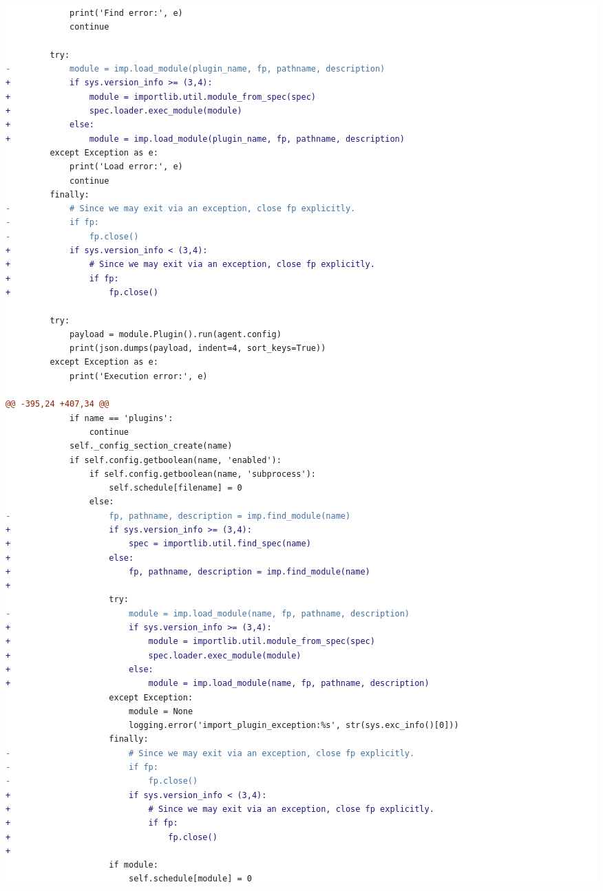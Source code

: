 ```diff
             print('Find error:', e)
             continue
 
         try:
-            module = imp.load_module(plugin_name, fp, pathname, description)
+            if sys.version_info >= (3,4):
+                module = importlib.util.module_from_spec(spec)
+                spec.loader.exec_module(module)
+            else:
+                module = imp.load_module(plugin_name, fp, pathname, description)
         except Exception as e:
             print('Load error:', e)
             continue
         finally:
-            # Since we may exit via an exception, close fp explicitly.
-            if fp:
-                fp.close()
+            if sys.version_info < (3,4):
+                # Since we may exit via an exception, close fp explicitly.
+                if fp:
+                    fp.close()
 
         try:
             payload = module.Plugin().run(agent.config)
             print(json.dumps(payload, indent=4, sort_keys=True))
         except Exception as e:
             print('Execution error:', e)
 
@@ -395,24 +407,34 @@
             if name == 'plugins':
                 continue
             self._config_section_create(name)
             if self.config.getboolean(name, 'enabled'):
                 if self.config.getboolean(name, 'subprocess'):
                     self.schedule[filename] = 0
                 else:
-                    fp, pathname, description = imp.find_module(name)
+                    if sys.version_info >= (3,4):
+                        spec = importlib.util.find_spec(name)
+                    else:
+                        fp, pathname, description = imp.find_module(name)
+
                     try:
-                        module = imp.load_module(name, fp, pathname, description)
+                        if sys.version_info >= (3,4):
+                            module = importlib.util.module_from_spec(spec)
+                            spec.loader.exec_module(module)
+                        else:
+                            module = imp.load_module(name, fp, pathname, description)
                     except Exception:
                         module = None
                         logging.error('import_plugin_exception:%s', str(sys.exc_info()[0]))
                     finally:
-                        # Since we may exit via an exception, close fp explicitly.
-                        if fp:
-                            fp.close()
+                        if sys.version_info < (3,4):
+                            # Since we may exit via an exception, close fp explicitly.
+                            if fp:
+                                fp.close()
+
                     if module:
                         self.schedule[module] = 0
```